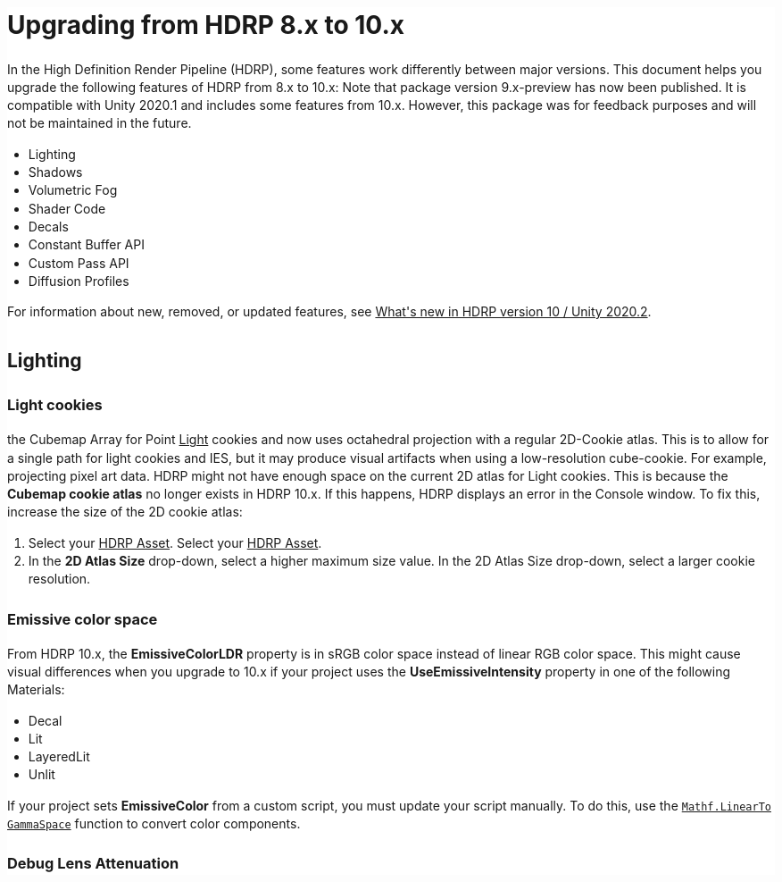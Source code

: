 # Upgrading from HDRP 8.x to 10.x

In the High Definition Render Pipeline (HDRP), some features work differently between major versions. This document helps you upgrade the following features of HDRP from 8.x to 10.x:
Note that package version 9.x-preview has now been published. It is compatible with Unity 2020.1 and includes some features from 10.x. However, this package was for feedback purposes and will not be maintained in the future.
* Lighting
* Shadows
* Volumetric Fog
* Shader Code
* Decals
* Constant Buffer API
* Custom Pass API
* Diffusion Profiles

For information about new, removed, or updated features, see [What's new in HDRP version 10 / Unity 2020.2](whats-new-10).

## Lighting

### Light cookies
the Cubemap Array for Point [Light](Light-Component.md) cookies and now uses octahedral projection with a regular 2D-Cookie atlas. This is to allow for a single path for light cookies and IES, but it may produce visual artifacts when using a low-resolution cube-cookie. For example, projecting pixel art data.
HDRP might not have enough space on the current 2D atlas for Light cookies. This is because the **Cubemap cookie atlas** no longer exists in HDRP 10.x. If this happens, HDRP displays an error in the Console window. To fix this, increase the size of the 2D cookie atlas:

1. Select your [HDRP Asset](HDRP-Asset).
Select your [HDRP Asset](HDRP-Asset.md).
3. In the **2D Atlas Size** drop-down, select a  higher maximum size value.
In the 2D Atlas Size drop-down, select a larger cookie resolution.

### Emissive color space

From HDRP 10.x, the **EmissiveColorLDR** property is in sRGB color space instead of linear RGB color space. This might cause visual differences when you upgrade to 10.x if your project uses the **UseEmissiveIntensity** property in one of the following Materials:

* Decal
* Lit
* LayeredLit
* Unlit

If your project sets **EmissiveColor** from a custom script, you must update your script manually. To do this, use the [`Mathf.LinearToGammaSpace`](https://docs.unity3d.com/ScriptReference/Mathf.LinearToGammaSpace.html) function to convert color components.

### Debug Lens Attenuation

